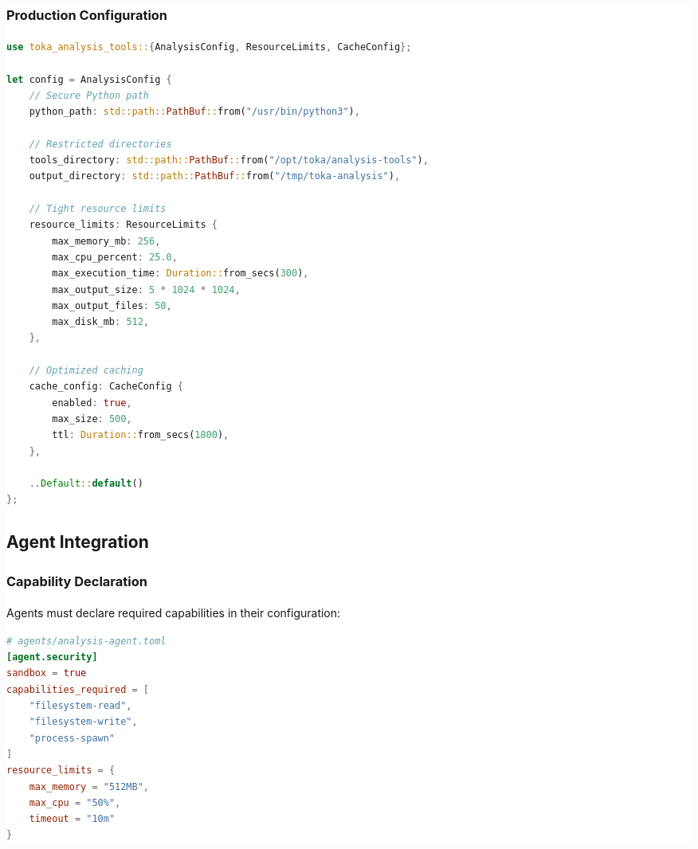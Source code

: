### Production Configuration

```rust
use toka_analysis_tools::{AnalysisConfig, ResourceLimits, CacheConfig};

let config = AnalysisConfig {
    // Secure Python path
    python_path: std::path::PathBuf::from("/usr/bin/python3"),
    
    // Restricted directories
    tools_directory: std::path::PathBuf::from("/opt/toka/analysis-tools"),
    output_directory: std::path::PathBuf::from("/tmp/toka-analysis"),
    
    // Tight resource limits
    resource_limits: ResourceLimits {
        max_memory_mb: 256,
        max_cpu_percent: 25.0,
        max_execution_time: Duration::from_secs(300),
        max_output_size: 5 * 1024 * 1024,
        max_output_files: 50,
        max_disk_mb: 512,
    },
    
    // Optimized caching
    cache_config: CacheConfig {
        enabled: true,
        max_size: 500,
        ttl: Duration::from_secs(1800),
    },
    
    ..Default::default()
};
```

## Agent Integration

### Capability Declaration

Agents must declare required capabilities in their configuration:

```toml
# agents/analysis-agent.toml
[agent.security]
sandbox = true
capabilities_required = [
    "filesystem-read",
    "filesystem-write", 
    "process-spawn"
]
resource_limits = {
    max_memory = "512MB",
    max_cpu = "50%",
    timeout = "10m"
}
```
